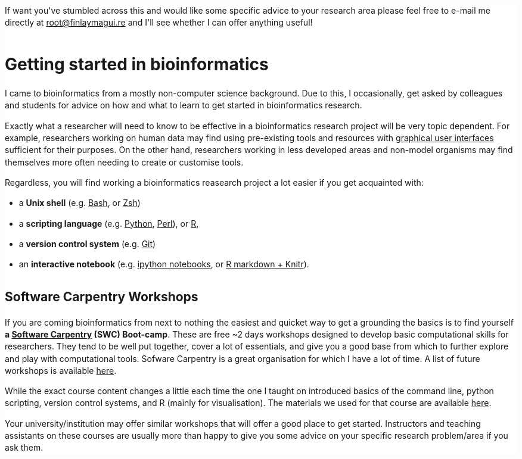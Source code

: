 If want you've stumbled across this and would like some specific advice to your research area
please feel free to e-mail me directly at [root@finlaymagui.re](mailto:root@finlaymagui.re) and I'll
see whether I can offer anything useful!

# Getting started in bioinformatics

I came to bioinformatics from a mostly non-computer science background.
Due to this, I occasionally, get asked by colleagues and students for advice on
how and what to learn to get started in bioinformatics research.

Exactly what a researcher will need to know to be effective in a bioinformatics
research project will be very topic dependent. For example, researchers working on 
human data may find using pre-existing tools and resources with [graphical user interfaces](http://en.wikipedia.org/wiki/Graphical_user_interface)
sufficient for their purposes.  On the other hand, researchers working in less developed
areas and non-model organisms may find themselves more often needing
to create or customise tools. 

Regardless, you will find working a bioinformatics reasearch project a lot easier if you
get acquainted with:

   * a **Unix shell** (e.g. [Bash](http://en.wikipedia.org/wiki/Bash_\(Unix_shell\)), or [Zsh](http://en.wikipedia.org/wiki/Z_shell))

   * a **scripting language** (e.g. [Python](http://en.wikipedia.org/wiki/Python_\(programming_language\)), [Perl](http://en.wikipedia.org/wiki/Perl)), or [R](http://en.wikipedia.org/wiki/R_\(programming_language\)), 

   * a **version control system** (e.g. [Git](http://en.wikipedia.org/wiki/Git_\(software\)))

   * an **interactive notebook** (e.g. [ipython notebooks](http://en.wikipedia.org/wiki/IPython#Notebook), or [R markdown + Knitr](http://kbroman.org/knitr_knutshell/pages/Rmarkdown.html)).


## Software Carpentry Workshops

If you are coming bioinformatics from next to nothing the easiest and quicket way to get a grounding the basics is to find yourself
**a [Software Carpentry](http://software-carpentry.org) (SWC) Boot-camp**.  These are free ~2 days workshops designed to develop
basic computational skills for researchers. They tend to be well put together, cover a lot of essentials,
and give you a good base from which to further explore and play with computational tools.
Sofware Carpentry is a great organisation for which I have a lot of time.
A list of future workshops is available [here](http://software-carpentry.org/workshops/index.html).

While the exact course content changes a little each time the one I taught on
introduced basics of the command line, python scripting, version
control systems, and R (mainly for visualisation).
The materials we used for that course are available [here](https://github.com/fmaguire/2013-11-14-exeter).

Your university/institution may offer similar workshops that will offer a good place to get started.
Instructors and teaching assistants on these courses are usually more than happy to give you some advice
on your specific research problem/area if you ask them.
